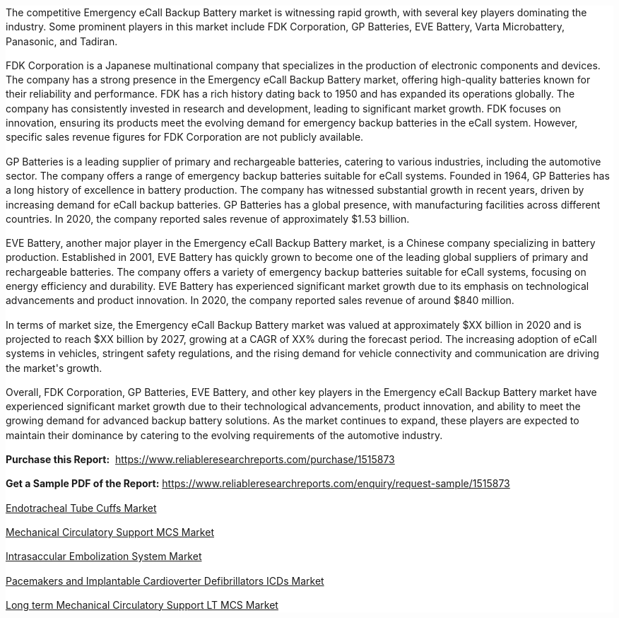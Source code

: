 <p><p>The competitive Emergency eCall Backup Battery market is witnessing rapid growth, with several key players dominating the industry. Some prominent players in this market include FDK Corporation, GP Batteries, EVE Battery, Varta Microbattery, Panasonic, and Tadiran.</p><p>FDK Corporation is a Japanese multinational company that specializes in the production of electronic components and devices. The company has a strong presence in the Emergency eCall Backup Battery market, offering high-quality batteries known for their reliability and performance. FDK has a rich history dating back to 1950 and has expanded its operations globally. The company has consistently invested in research and development, leading to significant market growth. FDK focuses on innovation, ensuring its products meet the evolving demand for emergency backup batteries in the eCall system. However, specific sales revenue figures for FDK Corporation are not publicly available.</p><p>GP Batteries is a leading supplier of primary and rechargeable batteries, catering to various industries, including the automotive sector. The company offers a range of emergency backup batteries suitable for eCall systems. Founded in 1964, GP Batteries has a long history of excellence in battery production. The company has witnessed substantial growth in recent years, driven by increasing demand for eCall backup batteries. GP Batteries has a global presence, with manufacturing facilities across different countries. In 2020, the company reported sales revenue of approximately $1.53 billion.</p><p>EVE Battery, another major player in the Emergency eCall Backup Battery market, is a Chinese company specializing in battery production. Established in 2001, EVE Battery has quickly grown to become one of the leading global suppliers of primary and rechargeable batteries. The company offers a variety of emergency backup batteries suitable for eCall systems, focusing on energy efficiency and durability. EVE Battery has experienced significant market growth due to its emphasis on technological advancements and product innovation. In 2020, the company reported sales revenue of around $840 million.</p><p>In terms of market size, the Emergency eCall Backup Battery market was valued at approximately $XX billion in 2020 and is projected to reach $XX billion by 2027, growing at a CAGR of XX% during the forecast period. The increasing adoption of eCall systems in vehicles, stringent safety regulations, and the rising demand for vehicle connectivity and communication are driving the market's growth.</p><p>Overall, FDK Corporation, GP Batteries, EVE Battery, and other key players in the Emergency eCall Backup Battery market have experienced significant market growth due to their technological advancements, product innovation, and ability to meet the growing demand for advanced backup battery solutions. As the market continues to expand, these players are expected to maintain their dominance by catering to the evolving requirements of the automotive industry.</p></p>
<p><strong>Purchase this Report:</strong>&nbsp;&nbsp;<a href="https://www.reliableresearchreports.com/purchase/1515873">https://www.reliableresearchreports.com/purchase/1515873</a></p>
<p></p>
<p><strong>Get a Sample PDF of the Report:</strong>&nbsp;<a href="https://www.reliableresearchreports.com/enquiry/request-sample/1515873">https://www.reliableresearchreports.com/enquiry/request-sample/1515873</a></p>
<p><p><a href="https://medium.com/@albanaduro2018/endotracheal-tube-cuffs-market-comprehensive-assessment-by-type-application-and-geography-7592055d4032">Endotracheal Tube Cuffs Market</a></p><p><a href="https://medium.com/@yjwzfixtb68151/mechanical-circulatory-support-mcs-market-analysis-and-sze-forecasted-for-period-from-2023-to-2030-734977e320da">Mechanical Circulatory Support MCS Market</a></p><p><a href="https://medium.com/@loretadervishi2013/intrasaccular-embolization-system-market-furnishes-information-on-market-share-market-trends-and-44db32114586">Intrasaccular Embolization System Market</a></p><p><a href="https://medium.com/@entelabrahimi1961/pacemakers-and-implantable-cardioverter-defibrillators-icds-market-insights-into-market-cagr-2f21c0b0baea">Pacemakers and Implantable Cardioverter Defibrillators ICDs Market</a></p><p><a href="https://medium.com/@besaagolli28/long-term-mechanical-circulatory-support-lt-mcs-market-size-and-market-trends-complete-industry-79776abdd588">Long term Mechanical Circulatory Support LT MCS Market</a></p></p>